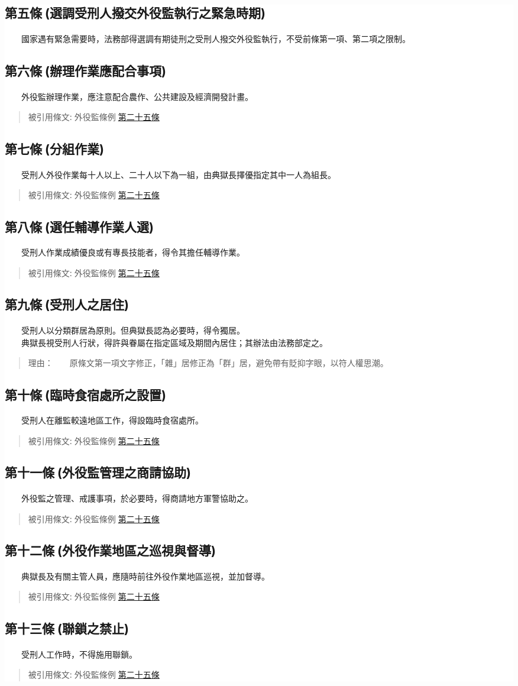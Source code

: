 

第五條 (選調受刑人撥交外役監執行之緊急時期)
-------------------------------------------
　　國家遇有緊急需要時，法務部得選調有期徒刑之受刑人撥交外役監執行，不受前條第一項、第二項之限制。  


第六條 (辦理作業應配合事項)
---------------------------
　　外役監辦理作業，應注意配合農作、公共建設及經濟開發計畫。  
> 被引用條文: 外役監條例 [第二十五條](../../法務/矯正事務/外役監條例.md#第二十五條-承攬外役作業準用規定)



第七條 (分組作業)
-----------------
　　受刑人外役作業每十人以上、二十人以下為一組，由典獄長擇優指定其中一人為組長。  
> 被引用條文: 外役監條例 [第二十五條](../../法務/矯正事務/外役監條例.md#第二十五條-承攬外役作業準用規定)



第八條 (選任輔導作業人選)
-------------------------
　　受刑人作業成績優良或有專長技能者，得令其擔任輔導作業。  
> 被引用條文: 外役監條例 [第二十五條](../../法務/矯正事務/外役監條例.md#第二十五條-承攬外役作業準用規定)



第九條 (受刑人之居住)
---------------------
　　受刑人以分類群居為原則。但典獄長認為必要時，得令獨居。  
　　典獄長視受刑人行狀，得許與眷屬在指定區域及期間內居住；其辦法由法務部定之。  
> 理由：　　原條文第一項文字修正，「雜」居修正為「群」居，避免帶有貶抑字眼，以符人權思潮。



第十條 (臨時食宿處所之設置)
---------------------------
　　受刑人在離監較遠地區工作，得設臨時食宿處所。  
> 被引用條文: 外役監條例 [第二十五條](../../法務/矯正事務/外役監條例.md#第二十五條-承攬外役作業準用規定)



第十一條 (外役監管理之商請協助)
-------------------------------
　　外役監之管理、戒護事項，於必要時，得商請地方軍警協助之。  
> 被引用條文: 外役監條例 [第二十五條](../../法務/矯正事務/外役監條例.md#第二十五條-承攬外役作業準用規定)



第十二條 (外役作業地區之巡視與督導)
-----------------------------------
　　典獄長及有關主管人員，應隨時前往外役作業地區巡視，並加督導。  
> 被引用條文: 外役監條例 [第二十五條](../../法務/矯正事務/外役監條例.md#第二十五條-承攬外役作業準用規定)



第十三條 (聯鎖之禁止)
---------------------
　　受刑人工作時，不得施用聯鎖。  
> 被引用條文: 外役監條例 [第二十五條](../../法務/矯正事務/外役監條例.md#第二十五條-承攬外役作業準用規定)
